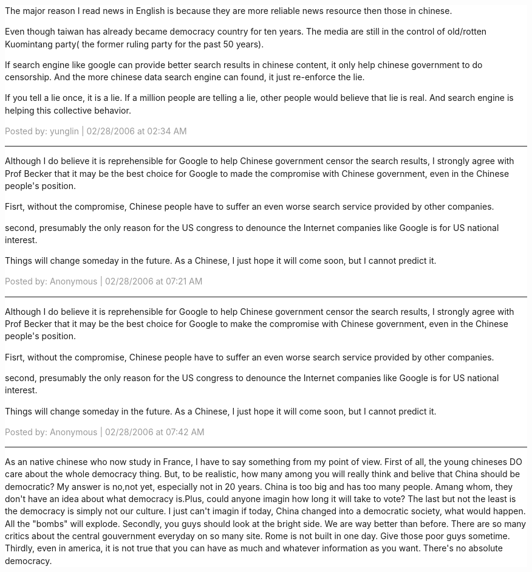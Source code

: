 The major reason I read news in English is because they are more reliable news resource then those in chinese. 

Even though taiwan has already became democracy country for ten years. The media are still in the control of old/rotten Kuomintang party( the former ruling party for the past 50 years).



If search engine like google can provide better search results in chinese content, it only help chinese government to do censorship. And the more chinese data search engine can found, it just re-enforce the lie.

If you tell a lie once, it is a lie. If a million people are telling a lie, other people would believe that lie is real. And search engine is helping this collective behavior.

<span style="color:#999">Posted by: yunglin | 02/28/2006 at 02:34 AM</span>

---

Although I do believe it is reprehensible for Google to help Chinese government censor the search results, I strongly agree with Prof Becker that it may be the best choice for Google to made the compromise with Chinese government, even in the Chinese people's position.


Fisrt, without the compromise, Chinese people have to suffer an even worse search service provided by other companies. 



second, presumably the only reason for the US congress to denounce the Internet companies like Google is for US national interest.



Things will change someday in the future.  As a Chinese, I just hope it will come soon, but I cannot predict it.

<span style="color:#999">Posted by: Anonymous | 02/28/2006 at 07:21 AM</span>

---

Although I do believe it is reprehensible for Google to help Chinese government censor the search results, I strongly agree with Prof Becker that it may be the best choice for Google to make the compromise with Chinese government, even in the Chinese people's position.


Fisrt, without the compromise, Chinese people have to suffer an even worse search service provided by other companies. 



second, presumably the only reason for the US congress to denounce the Internet companies like Google is for US national interest.



Things will change someday in the future.  As a Chinese, I just hope it will come soon, but I cannot predict it.

<span style="color:#999">Posted by: Anonymous | 02/28/2006 at 07:42 AM</span>

---

As an native chinese who now study in France, I have to say something from my point of view. 
First of all, the young chineses DO care about the whole democracy thing. But, to be realistic, how many among you will really think and belive that China should be democratic? My answer is no,not yet, especially not in 20 years. China is too big and has too many people. Amang whom, they don't have an idea about what democracy is.Plus, could anyone imagin how long it will take to vote? The last but not the least is the democracy is simply not our culture. I just can't imagin if today, China changed into a democratic society, what would happen. All the "bombs" will explode.
Secondly, you guys should look at the bright side. We are way better than before. There are so many critics about the central gouvernment everyday on so many site. Rome is not built in one day. Give those poor guys sometime.
Thirdly, even in america, it is not true that you can have as much and whatever information as you want. There's no absolute democracy. 